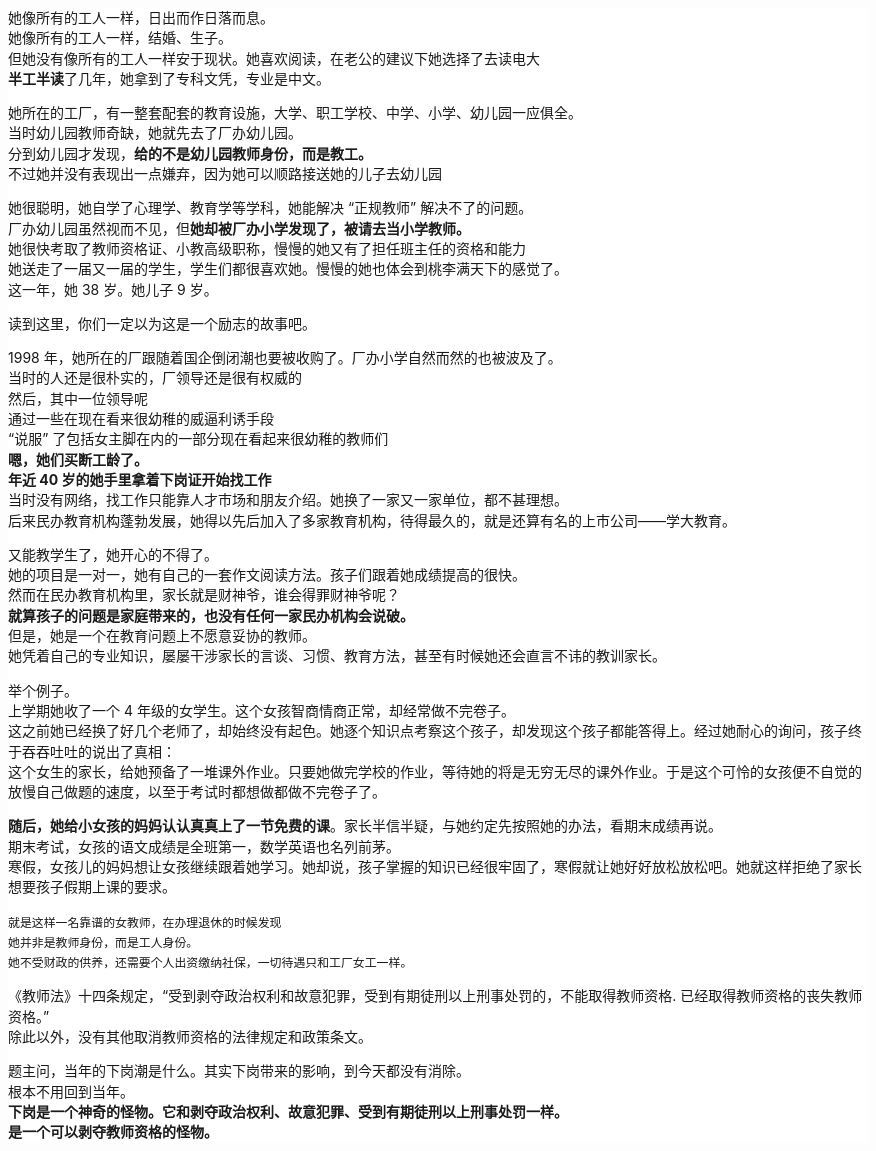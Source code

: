 她像所有的工人一样，日出而作日落而息。  
她像所有的工人一样，结婚、生子。  
但她没有像所有的工人一样安于现状。她喜欢阅读，在老公的建议下她选择了去读电大  
**半工半读**了几年，她拿到了专科文凭，专业是中文。

她所在的工厂，有一整套配套的教育设施，大学、职工学校、中学、小学、幼儿园一应俱全。  
当时幼儿园教师奇缺，她就先去了厂办幼儿园。  
分到幼儿园才发现，**给的不是幼儿园教师身份，而是教工。**  
不过她并没有表现出一点嫌弃，因为她可以顺路接送她的儿子去幼儿园

她很聪明，她自学了心理学、教育学等学科，她能解决 “正规教师” 解决不了的问题。  
厂办幼儿园虽然视而不见，但**她却被厂办小学发现了，被请去当小学教师。**  
她很快考取了教师资格证、小教高级职称，慢慢的她又有了担任班主任的资格和能力  
她送走了一届又一届的学生，学生们都很喜欢她。慢慢的她也体会到桃李满天下的感觉了。  
这一年，她 38 岁。她儿子 9 岁。

读到这里，你们一定以为这是一个励志的故事吧。

1998 年，她所在的厂跟随着国企倒闭潮也要被收购了。厂办小学自然而然的也被波及了。  
当时的人还是很朴实的，厂领导还是很有权威的  
然后，其中一位领导呢  
通过一些在现在看来很幼稚的威逼利诱手段  
“说服” 了包括女主脚在内的一部分现在看起来很幼稚的教师们  
**嗯，她们买断工龄了。  
年近 40 岁的她手里拿着下岗证开始找工作**  
当时没有网络，找工作只能靠人才市场和朋友介绍。她换了一家又一家单位，都不甚理想。  
后来民办教育机构蓬勃发展，她得以先后加入了多家教育机构，待得最久的，就是还算有名的上市公司——学大教育。

又能教学生了，她开心的不得了。  
她的项目是一对一，她有自己的一套作文阅读方法。孩子们跟着她成绩提高的很快。  
然而在民办教育机构里，家长就是财神爷，谁会得罪财神爷呢？  
**就算孩子的问题是家庭带来的，也没有任何一家民办机构会说破。**  
但是，她是一个在教育问题上不愿意妥协的教师。  
她凭着自己的专业知识，屡屡干涉家长的言谈、习惯、教育方法，甚至有时候她还会直言不讳的教训家长。

举个例子。  
上学期她收了一个 4 年级的女学生。这个女孩智商情商正常，却经常做不完卷子。  
这之前她已经换了好几个老师了，却始终没有起色。她逐个知识点考察这个孩子，却发现这个孩子都能答得上。经过她耐心的询问，孩子终于吞吞吐吐的说出了真相：  
这个女生的家长，给她预备了一堆课外作业。只要她做完学校的作业，等待她的将是无穷无尽的课外作业。于是这个可怜的女孩便不自觉的放慢自己做题的速度，以至于考试时都想做都做不完卷子了。

**随后，她给小女孩的妈妈认认真真上了一节免费的课**。家长半信半疑，与她约定先按照她的办法，看期末成绩再说。  
期末考试，女孩的语文成绩是全班第一，数学英语也名列前茅。  
寒假，女孩儿的妈妈想让女孩继续跟着她学习。她却说，孩子掌握的知识已经很牢固了，寒假就让她好好放松放松吧。她就这样拒绝了家长想要孩子假期上课的要求。

```
就是这样一名靠谱的女教师，在办理退休的时候发现
她并非是教师身份，而是工人身份。
她不受财政的供养，还需要个人出资缴纳社保，一切待遇只和工厂女工一样。

```

  

《教师法》十四条规定，“受到剥夺政治权利和故意犯罪，受到有期徒刑以上刑事处罚的，不能取得教师资格. 已经取得教师资格的丧失教师资格。”  
除此以外，没有其他取消教师资格的法律规定和政策条文。

题主问，当年的下岗潮是什么。其实下岗带来的影响，到今天都没有消除。  
根本不用回到当年。  
**下岗是一个神奇的怪物。它和剥夺政治权利、故意犯罪、受到有期徒刑以上刑事处罚一样。**  
**是一个可以剥夺教师资格的怪物。**
